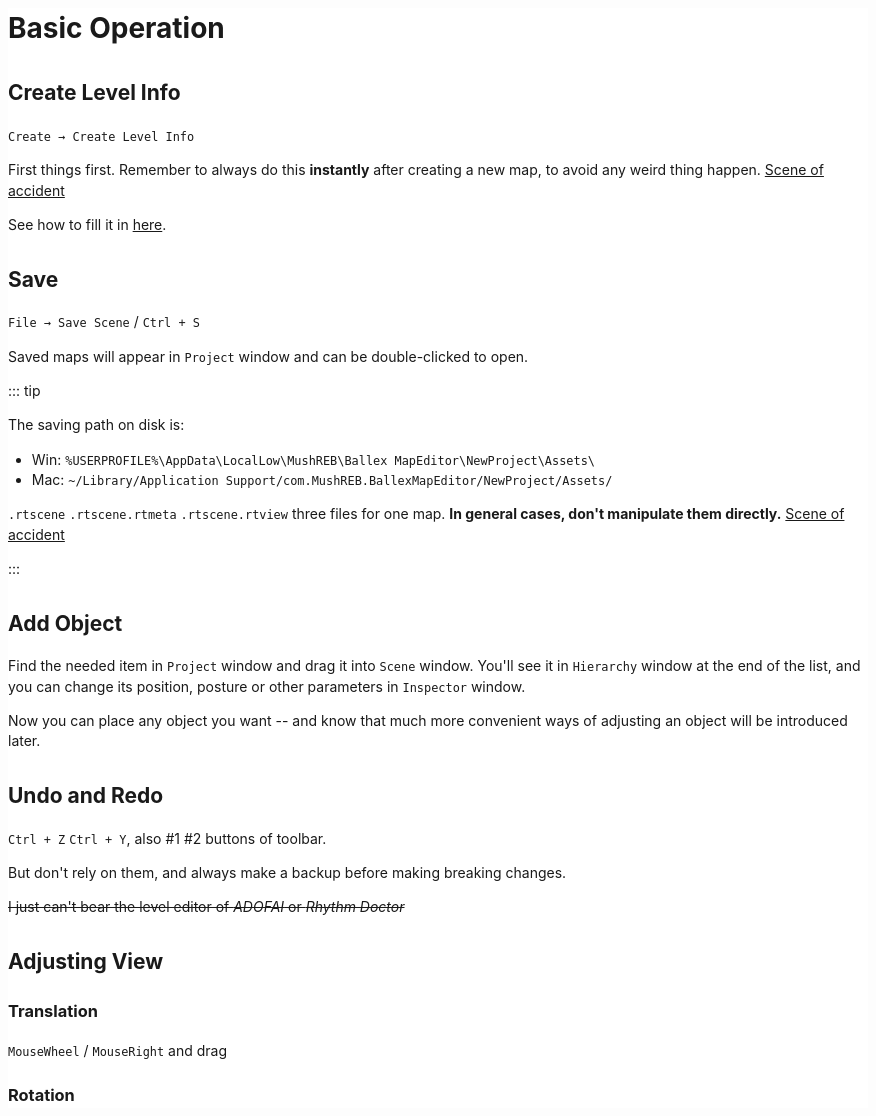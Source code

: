 # Basic Operation

## Create Level Info

`Create → Create Level Info`

First things first. Remember to always do this **instantly** after creating a new map, to avoid any weird thing happen. [Scene of accident](/en/faq/#weather-or-initial-ball-type-doesn-t-match-the-settings-during-maptest)

See how to fill it in [here](/en/glossary/assets-in-menu.md#level-info).

## Save

`File → Save Scene` / `Ctrl + S`

Saved maps will appear in `Project` window and can be double-clicked to open.

::: tip

The saving path on disk is:

- Win: `%USERPROFILE%\AppData\LocalLow\MushREB\Ballex MapEditor\NewProject\Assets\`
- Mac: `~/Library/Application Support/com.MushREB.BallexMapEditor/NewProject/Assets/`

`.rtscene` `.rtscene.rtmeta` `.rtscene.rtview` three files for one map. **In general cases, don't manipulate them directly.** [Scene of accident](/en/faq/#assets-are-imported-but-not-showing-up)

:::

## Add Object

Find the needed item in `Project` window and drag it into `Scene` window. You'll see it in `Hierarchy` window at the end of the list, and you can change its position, posture or other parameters in `Inspector` window.

Now you can place any object you want -- and know that much more convenient ways of adjusting an object will be introduced later.

## Undo and Redo

`Ctrl + Z` `Ctrl + Y`, also #1 #2 buttons of toolbar.

But don't rely on them, and always make a backup before making breaking changes.

~~I just can't bear the level editor of _ADOFAI_ or _Rhythm Doctor_~~

## Adjusting View

### Translation

`MouseWheel` / `MouseRight` and drag

### Rotation
